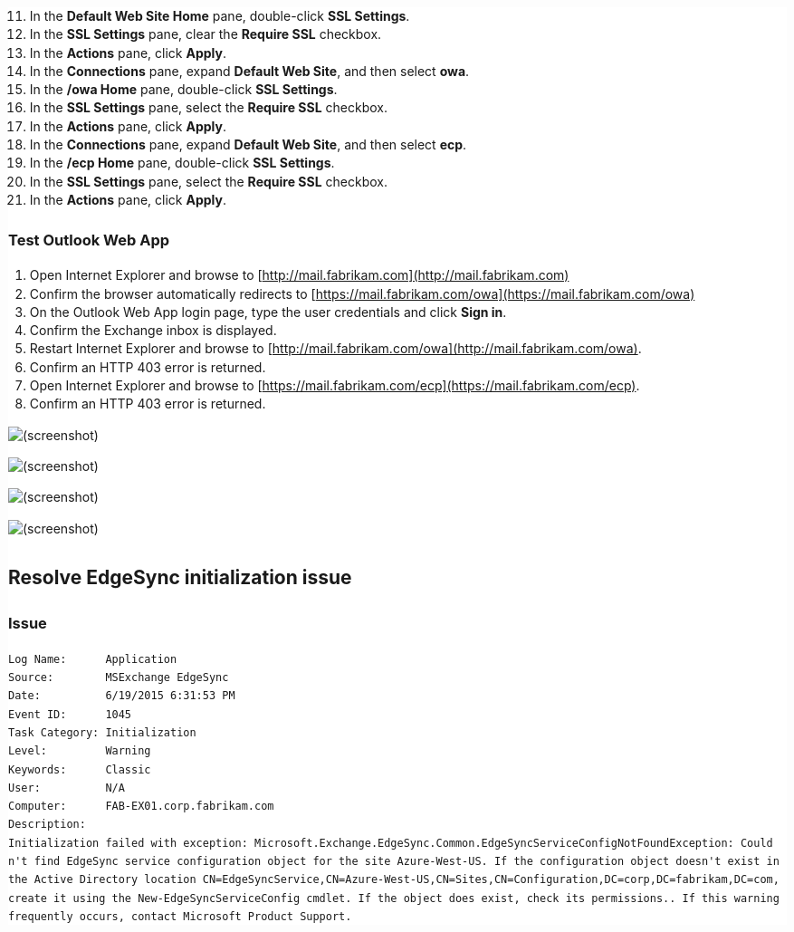 11. In the **Default Web Site Home** pane, double-click **SSL Settings**.
12. In the **SSL Settings** pane, clear the **Require SSL** checkbox.
13. In the **Actions** pane, click **Apply**.
14. In the **Connections** pane, expand **Default Web Site**, and then select **owa**.
15. In the **/owa Home** pane, double-click **SSL Settings**.
16. In the **SSL Settings** pane, select the **Require SSL** checkbox.
17. In the **Actions** pane, click **Apply**.
18. In the **Connections** pane, expand **Default Web Site**, and then select **ecp**.
19. In the **/ecp Home** pane, double-click **SSL Settings**.
20. In the **SSL Settings** pane, select the **Require SSL** checkbox.
21. In the **Actions** pane, click **Apply**.

### Test Outlook Web App

1. Open Internet Explorer and browse to [http://mail.fabrikam.com](http://mail.fabrikam.com)
2. Confirm the browser automatically redirects to [https://mail.fabrikam.com/owa](https://mail.fabrikam.com/owa)
3. On the Outlook Web App login page, type the user credentials and click **Sign in**.
4. Confirm the Exchange inbox is displayed.
5. Restart Internet Explorer and browse to [http://mail.fabrikam.com/owa](http://mail.fabrikam.com/owa).
6. Confirm an HTTP 403 error is returned.
7. Open Internet Explorer and browse to [https://mail.fabrikam.com/ecp](https://mail.fabrikam.com/ecp).
8. Confirm an HTTP 403 error is returned.

![(screenshot)](https://assets.technologytoolbox.com/screenshots/84/9F398A16AECB05A9372BB8B0186CC38DA2CD1484.png)

![(screenshot)](https://assets.technologytoolbox.com/screenshots/B8/40CB412BD3DB7DF4888C14A0F119B659E2776DB8.png)

![(screenshot)](https://assets.technologytoolbox.com/screenshots/9D/3BAE92BE5C4E4D2BB659BF709299459DFACCB89D.png)

![(screenshot)](https://assets.technologytoolbox.com/screenshots/74/9856A066F686690FFE37FAF30EB4D5525AD53474.png)

## Resolve EdgeSync initialization issue

### Issue

```Text
Log Name:      Application
Source:        MSExchange EdgeSync
Date:          6/19/2015 6:31:53 PM
Event ID:      1045
Task Category: Initialization
Level:         Warning
Keywords:      Classic
User:          N/A
Computer:      FAB-EX01.corp.fabrikam.com
Description:
Initialization failed with exception: Microsoft.Exchange.EdgeSync.Common.EdgeSyncServiceConfigNotFoundException: Couldn't find EdgeSync service configuration object for the site Azure-West-US. If the configuration object doesn't exist in the Active Directory location CN=EdgeSyncService,CN=Azure-West-US,CN=Sites,CN=Configuration,DC=corp,DC=fabrikam,DC=com, create it using the New-EdgeSyncServiceConfig cmdlet. If the object does exist, check its permissions.. If this warning frequently occurs, contact Microsoft Product Support.
```
